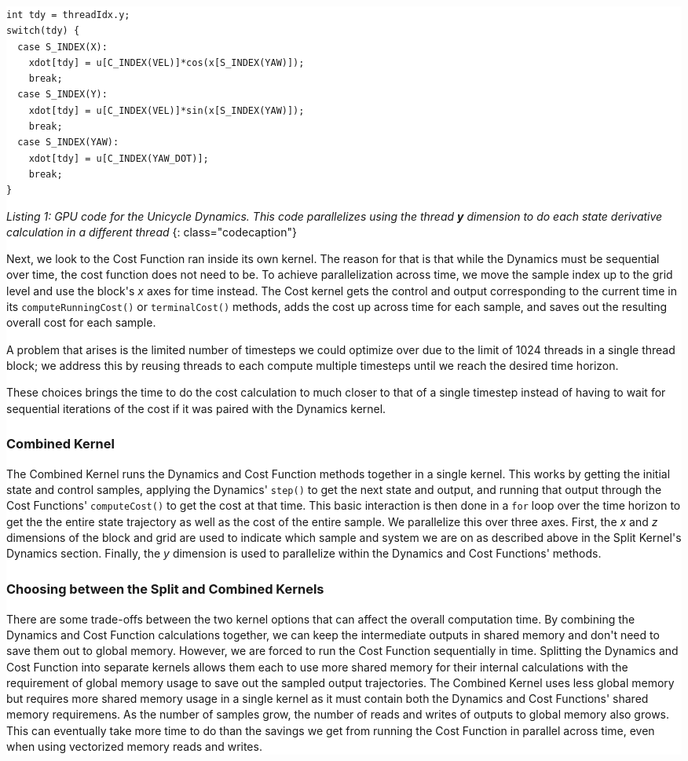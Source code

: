 ```cuda
int tdy = threadIdx.y;
switch(tdy) {
  case S_INDEX(X):
    xdot[tdy] = u[C_INDEX(VEL)]*cos(x[S_INDEX(YAW)]);
    break;
  case S_INDEX(Y):
    xdot[tdy] = u[C_INDEX(VEL)]*sin(x[S_INDEX(YAW)]);
    break;
  case S_INDEX(YAW):
    xdot[tdy] = u[C_INDEX(YAW_DOT)];
    break;
}
```
*Listing <a id="code1">1</a>: GPU code for the Unicycle Dynamics. This code parallelizes using the thread **y** dimension to do each state derivative calculation in a different thread*
{: class="codecaption"}

Next, we look to the Cost Function ran inside its own kernel.
The reason for that is that while the Dynamics must be sequential over time, the cost function does not need to be.
To achieve parallelization across time, we move the sample index up to the grid level and use the block's *x* axes for time instead.
The Cost kernel gets the control and output corresponding to the current time in its `computeRunningCost()` or `terminalCost()` methods, adds the cost up across time for each sample, and saves out the resulting overall cost for each sample.

A problem that arises is the limited number of timesteps we could optimize over due to the limit of $1024$ threads in a single thread block; we address this by reusing threads to each compute multiple timesteps until we reach the desired time horizon.


These choices brings the time to do the cost calculation to much closer to that of a single timestep instead of having to wait for sequential iterations of the cost if it was paired with the Dynamics kernel.

### Combined Kernel
The Combined Kernel runs the Dynamics and Cost Function methods together in a single kernel.
This works by getting the initial state and control samples, applying the Dynamics' `step()` to get the next state and output, and running that output through the Cost Functions' `computeCost()` to get the cost at that time.
This basic interaction is then done in a `for` loop over the time horizon to get the the entire state trajectory as well as the cost of the entire sample.
We parallelize this over three axes.
First, the *x* and *z* dimensions of the block and grid are used to indicate which sample and system we are on as described above in the Split Kernel's Dynamics section.
Finally, the *y* dimension is used to parallelize within the Dynamics and Cost Functions' methods.

### Choosing between the Split and Combined Kernels
There are some trade-offs between the two kernel options that can affect the overall computation time.
By combining the Dynamics and Cost Function calculations together, we can keep the intermediate outputs in shared memory and don't need to save them out to global memory.
However, we are forced to run the Cost Function sequentially in time.
Splitting the Dynamics and Cost Function into separate kernels allows them each to use more shared memory for their internal calculations with the requirement of global memory usage to save out the sampled output trajectories.
The Combined Kernel uses less global memory but requires more shared memory usage in a single kernel as it must contain both the Dynamics and Cost Functions' shared memory requiremens.
As the number of samples grow, the number of reads and writes of outputs to global memory also grows.
This can eventually take more time to do than the savings we get from running the Cost Function in parallel across time, even when using vectorized memory reads and writes.
